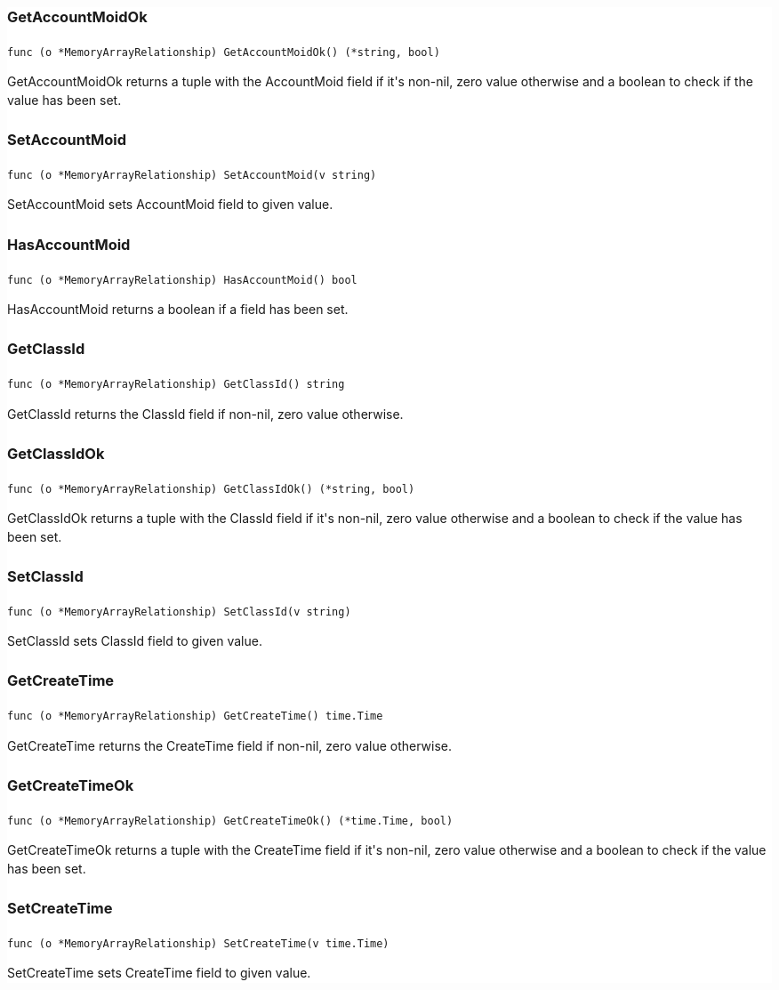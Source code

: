 ### GetAccountMoidOk

`func (o *MemoryArrayRelationship) GetAccountMoidOk() (*string, bool)`

GetAccountMoidOk returns a tuple with the AccountMoid field if it's non-nil, zero value otherwise
and a boolean to check if the value has been set.

### SetAccountMoid

`func (o *MemoryArrayRelationship) SetAccountMoid(v string)`

SetAccountMoid sets AccountMoid field to given value.

### HasAccountMoid

`func (o *MemoryArrayRelationship) HasAccountMoid() bool`

HasAccountMoid returns a boolean if a field has been set.

### GetClassId

`func (o *MemoryArrayRelationship) GetClassId() string`

GetClassId returns the ClassId field if non-nil, zero value otherwise.

### GetClassIdOk

`func (o *MemoryArrayRelationship) GetClassIdOk() (*string, bool)`

GetClassIdOk returns a tuple with the ClassId field if it's non-nil, zero value otherwise
and a boolean to check if the value has been set.

### SetClassId

`func (o *MemoryArrayRelationship) SetClassId(v string)`

SetClassId sets ClassId field to given value.


### GetCreateTime

`func (o *MemoryArrayRelationship) GetCreateTime() time.Time`

GetCreateTime returns the CreateTime field if non-nil, zero value otherwise.

### GetCreateTimeOk

`func (o *MemoryArrayRelationship) GetCreateTimeOk() (*time.Time, bool)`

GetCreateTimeOk returns a tuple with the CreateTime field if it's non-nil, zero value otherwise
and a boolean to check if the value has been set.

### SetCreateTime

`func (o *MemoryArrayRelationship) SetCreateTime(v time.Time)`

SetCreateTime sets CreateTime field to given value.
